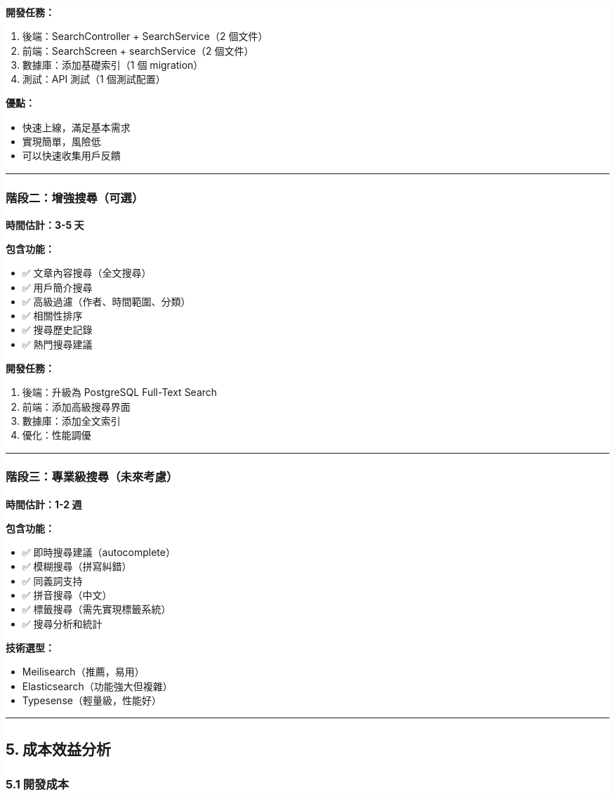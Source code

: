 **開發任務：**
1. 後端：SearchController + SearchService（2 個文件）
2. 前端：SearchScreen + searchService（2 個文件）
3. 數據庫：添加基礎索引（1 個 migration）
4. 測試：API 測試（1 個測試配置）

**優點：**
- 快速上線，滿足基本需求
- 實現簡單，風險低
- 可以快速收集用戶反饋

---

### 階段二：增強搜尋（可選）
**時間估計：3-5 天**

**包含功能：**
- ✅ 文章內容搜尋（全文搜尋）
- ✅ 用戶簡介搜尋
- ✅ 高級過濾（作者、時間範圍、分類）
- ✅ 相關性排序
- ✅ 搜尋歷史記錄
- ✅ 熱門搜尋建議

**開發任務：**
1. 後端：升級為 PostgreSQL Full-Text Search
2. 前端：添加高級搜尋界面
3. 數據庫：添加全文索引
4. 優化：性能調優

---

### 階段三：專業級搜尋（未來考慮）
**時間估計：1-2 週**

**包含功能：**
- ✅ 即時搜尋建議（autocomplete）
- ✅ 模糊搜尋（拼寫糾錯）
- ✅ 同義詞支持
- ✅ 拼音搜尋（中文）
- ✅ 標籤搜尋（需先實現標籤系統）
- ✅ 搜尋分析和統計

**技術選型：**
- Meilisearch（推薦，易用）
- Elasticsearch（功能強大但複雜）
- Typesense（輕量級，性能好）

---

## 5. 成本效益分析

### 5.1 開發成本

